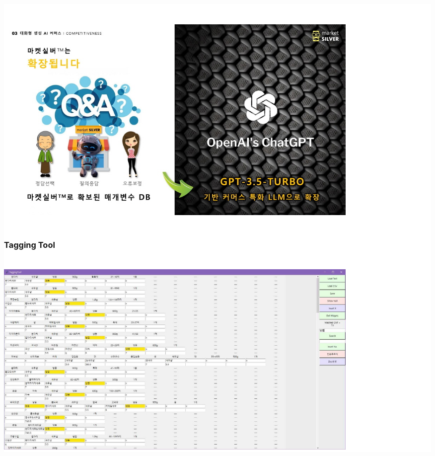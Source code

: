   <br>
  <br>
  
  <div align="left">
  <img width="80%" src="https://github.com/iSPD/marketSILVER/blob/main/images/gpt.JPG"/>
  </div>
  
  <br>
  
### Tagging Tool  
  
  <br>
  
  <div align="left">
  <img width="80%" src="https://github.com/iSPD/marketSILVER/blob/main/images/taggingtool.jpg"/>
  </div>
  